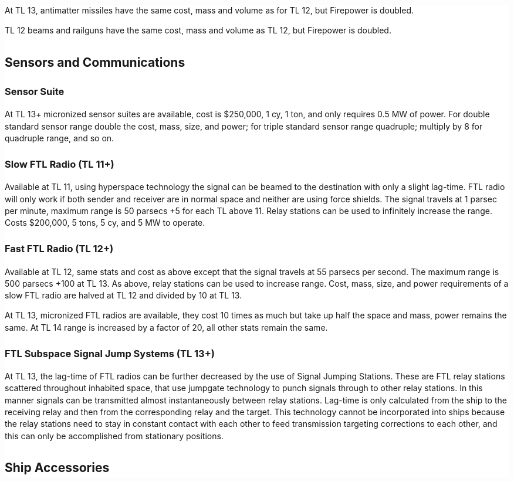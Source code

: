 At TL 13, antimatter missiles have the same cost, mass and volume as for
TL 12, but Firepower is doubled.

TL 12 beams and railguns have the same cost, mass and volume as TL 12,
but Firepower is doubled.

## Sensors and Communications

### Sensor Suite

At TL 13+ micronized sensor suites are available, cost is $250,000, 1
cy, 1 ton, and only requires 0.5 MW of power. For double standard sensor
range double the cost, mass, size, and power; for triple standard sensor
range quadruple; multiply by 8 for quadruple range, and so on.

### Slow FTL Radio (TL 11+)

Available at TL 11, using hyperspace technology the signal can be beamed
to the destination with only a slight lag-time. FTL radio will only work
if both sender and receiver are in normal space and neither are using
force shields. The signal travels at 1 parsec per minute, maximum range
is 50 parsecs +5 for each TL above 11. Relay stations can be used to
infinitely increase the range. Costs $200,000, 5 tons, 5 cy, and 5 MW to
operate.

### Fast FTL Radio (TL 12+)

Available at TL 12, same stats and cost as above except that the signal
travels at 55 parsecs per second. The maximum range is 500 parsecs +100
at TL 13. As above, relay stations can be used to increase range. Cost,
mass, size, and power requirements of a slow FTL radio are halved at TL
12 and divided by 10 at TL 13.

At TL 13, micronized FTL radios are available, they cost 10 times as
much but take up half the space and mass, power remains the same. At TL
14 range is increased by a factor of 20, all other stats remain the
same.

### FTL Subspace Signal Jump Systems (TL 13+)

At TL 13, the lag-time of FTL radios can be further decreased by the use
of Signal Jumping Stations. These are FTL relay stations scattered
throughout inhabited space, that use jumpgate technology to punch
signals through to other relay stations. In this manner signals can be
transmitted almost instantaneously between relay stations. Lag-time is
only calculated from the ship to the receiving relay and then from the
corresponding relay and the target. This technology cannot be
incorporated into ships because the relay stations need to stay in
constant contact with each other to feed transmission targeting
corrections to each other, and this can only be accomplished from
stationary positions.

## Ship Accessories
